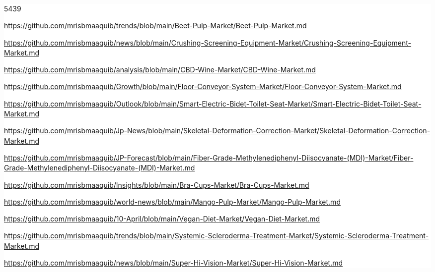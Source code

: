 5439</p><p><a href="https://github.com/mrisbmaaquib/trends/blob/main/Beet-Pulp-Market/Beet-Pulp-Market.md">https://github.com/mrisbmaaquib/trends/blob/main/Beet-Pulp-Market/Beet-Pulp-Market.md</a></p><p><a href="https://github.com/mrisbmaaquib/news/blob/main/Crushing-Screening-Equipment-Market/Crushing-Screening-Equipment-Market.md">https://github.com/mrisbmaaquib/news/blob/main/Crushing-Screening-Equipment-Market/Crushing-Screening-Equipment-Market.md</a></p><p><a href="https://github.com/mrisbmaaquib/analysis/blob/main/CBD-Wine-Market/CBD-Wine-Market.md">https://github.com/mrisbmaaquib/analysis/blob/main/CBD-Wine-Market/CBD-Wine-Market.md</a></p><p><a href="https://github.com/mrisbmaaquib/Growth/blob/main/Floor-Conveyor-System-Market/Floor-Conveyor-System-Market.md">https://github.com/mrisbmaaquib/Growth/blob/main/Floor-Conveyor-System-Market/Floor-Conveyor-System-Market.md</a></p><p><a href="https://github.com/mrisbmaaquib/Outlook/blob/main/Smart-Electric-Bidet-Toilet-Seat-Market/Smart-Electric-Bidet-Toilet-Seat-Market.md">https://github.com/mrisbmaaquib/Outlook/blob/main/Smart-Electric-Bidet-Toilet-Seat-Market/Smart-Electric-Bidet-Toilet-Seat-Market.md</a></p><p><a href="https://github.com/mrisbmaaquib/Jp-News/blob/main/Skeletal-Deformation-Correction-Market/Skeletal-Deformation-Correction-Market.md">https://github.com/mrisbmaaquib/Jp-News/blob/main/Skeletal-Deformation-Correction-Market/Skeletal-Deformation-Correction-Market.md</a></p><p><a href="https://github.com/mrisbmaaquib/JP-Forecast/blob/main/Fiber-Grade-Methylenediphenyl-Diisocyanate-(MDI)-Market/Fiber-Grade-Methylenediphenyl-Diisocyanate-(MDI)-Market.md">https://github.com/mrisbmaaquib/JP-Forecast/blob/main/Fiber-Grade-Methylenediphenyl-Diisocyanate-(MDI)-Market/Fiber-Grade-Methylenediphenyl-Diisocyanate-(MDI)-Market.md</a></p><p><a href="https://github.com/mrisbmaaquib/Insights/blob/main/Bra-Cups-Market/Bra-Cups-Market.md">https://github.com/mrisbmaaquib/Insights/blob/main/Bra-Cups-Market/Bra-Cups-Market.md</a></p><p><a href="https://github.com/mrisbmaaquib/world-news/blob/main/Mango-Pulp-Market/Mango-Pulp-Market.md">https://github.com/mrisbmaaquib/world-news/blob/main/Mango-Pulp-Market/Mango-Pulp-Market.md</a></p><p><a href="https://github.com/mrisbmaaquib/10-April/blob/main/Vegan-Diet-Market/Vegan-Diet-Market.md">https://github.com/mrisbmaaquib/10-April/blob/main/Vegan-Diet-Market/Vegan-Diet-Market.md</a></p><p><a href="https://github.com/mrisbmaaquib/trends/blob/main/Systemic-Scleroderma-Treatment-Market/Systemic-Scleroderma-Treatment-Market.md">https://github.com/mrisbmaaquib/trends/blob/main/Systemic-Scleroderma-Treatment-Market/Systemic-Scleroderma-Treatment-Market.md</a></p><p><a href="https://github.com/mrisbmaaquib/news/blob/main/Super-Hi-Vision-Market/Super-Hi-Vision-Market.md">https://github.com/mrisbmaaquib/news/blob/main/Super-Hi-Vision-Market/Super-Hi-Vision-Market.md</a></p>
